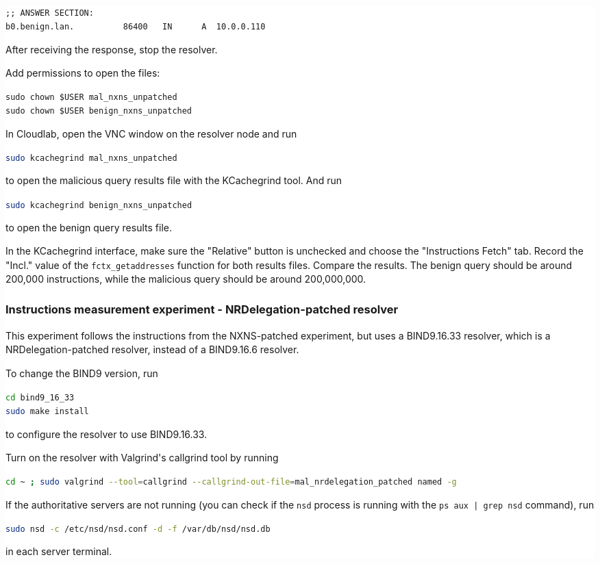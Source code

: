     ;; ANSWER SECTION:
    b0.benign.lan.          86400   IN      A  10.0.0.110

After receiving the response, stop the resolver.

Add permissions to open the files:

    sudo chown $USER mal_nxns_unpatched
    sudo chown $USER benign_nxns_unpatched

In Cloudlab, open the VNC window on the resolver node and run

``` bash
sudo kcachegrind mal_nxns_unpatched
```

to open the malicious query results file with the KCachegrind tool. And
run

``` bash
sudo kcachegrind benign_nxns_unpatched
```

to open the benign query results file.

In the KCachegrind interface, make sure the "Relative" button is
unchecked and choose the "Instructions Fetch" tab. Record the "Incl."
value of the `fctx_getaddresses` function for both results files.
Compare the results. The benign query should be around 200,000
instructions, while the malicious query should be around 200,000,000.

### Instructions measurement experiment - NRDelegation-patched resolver

This experiment follows the instructions from the NXNS-patched
experiment, but uses a BIND9.16.33 resolver, which is a
NRDelegation-patched resolver, instead of a BIND9.16.6 resolver.

To change the BIND9 version, run

``` bash
cd bind9_16_33
sudo make install
```

to configure the resolver to use BIND9.16.33.

Turn on the resolver with Valgrind's callgrind tool by running

``` bash
cd ~ ; sudo valgrind --tool=callgrind --callgrind-out-file=mal_nrdelegation_patched named -g
```

If the authoritative servers are not running (you can check if the `nsd`
process is running with the `ps aux | grep nsd` command), run

``` bash
sudo nsd -c /etc/nsd/nsd.conf -d -f /var/db/nsd/nsd.db
```

in each server terminal.
